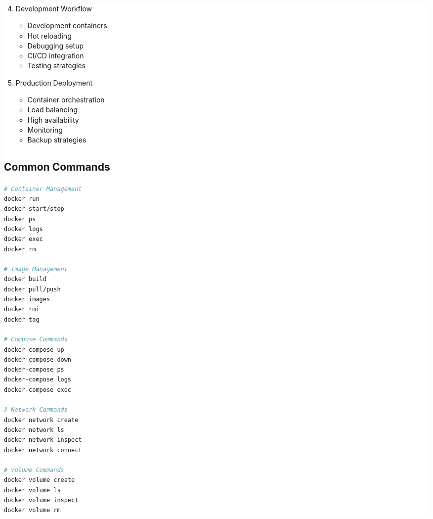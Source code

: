 4. Development Workflow

   - Development containers
   - Hot reloading
   - Debugging setup
   - CI/CD integration
   - Testing strategies

5. Production Deployment
   - Container orchestration
   - Load balancing
   - High availability
   - Monitoring
   - Backup strategies

## Common Commands

```bash
# Container Management
docker run
docker start/stop
docker ps
docker logs
docker exec
docker rm

# Image Management
docker build
docker pull/push
docker images
docker rmi
docker tag

# Compose Commands
docker-compose up
docker-compose down
docker-compose ps
docker-compose logs
docker-compose exec

# Network Commands
docker network create
docker network ls
docker network inspect
docker network connect

# Volume Commands
docker volume create
docker volume ls
docker volume inspect
docker volume rm
```
